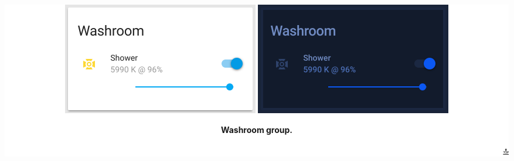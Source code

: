 <div align="center">
    <figure>
        <div>
            <img src="group-washroom.png" alt="Washroom group" title="Normal theme" width="325">
            <img src="group-washroom-dark.png" alt="Washroom group (dark theme)" title="Dark theme" width="325">
        </div>
        <figcaption>
            <p><strong>Washroom group.</strong></p>
        </figcaption>
    </figure>
</div>

<p align="right"><a href="#top" title="Back to top">🔝</a></p>
